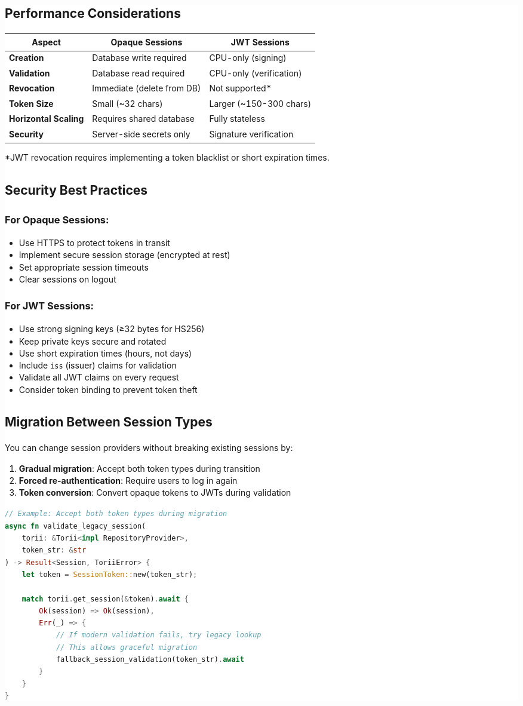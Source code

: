 ## Performance Considerations

| Aspect | Opaque Sessions | JWT Sessions |
|--------|----------------|--------------|
| **Creation** | Database write required | CPU-only (signing) |
| **Validation** | Database read required | CPU-only (verification) |
| **Revocation** | Immediate (delete from DB) | Not supported* |
| **Token Size** | Small (~32 chars) | Larger (~150-300 chars) |
| **Horizontal Scaling** | Requires shared database | Fully stateless |
| **Security** | Server-side secrets only | Signature verification |

*JWT revocation requires implementing a token blacklist or short expiration times.

## Security Best Practices

### For Opaque Sessions:
- Use HTTPS to protect tokens in transit
- Implement secure session storage (encrypted at rest)
- Set appropriate session timeouts
- Clear sessions on logout

### For JWT Sessions:
- Use strong signing keys (≥32 bytes for HS256)
- Keep private keys secure and rotated
- Use short expiration times (hours, not days)
- Include `iss` (issuer) claims for validation
- Validate all JWT claims on every request
- Consider token binding to prevent token theft

## Migration Between Session Types

You can change session providers without breaking existing sessions by:

1. **Gradual migration**: Accept both token types during transition
2. **Forced re-authentication**: Require users to log in again
3. **Token conversion**: Convert opaque tokens to JWTs during validation

```rust
// Example: Accept both token types during migration
async fn validate_legacy_session(
    torii: &Torii<impl RepositoryProvider>,
    token_str: &str
) -> Result<Session, ToriiError> {
    let token = SessionToken::new(token_str);
    
    match torii.get_session(&token).await {
        Ok(session) => Ok(session),
        Err(_) => {
            // If modern validation fails, try legacy lookup
            // This allows graceful migration
            fallback_session_validation(token_str).await
        }
    }
}
```
